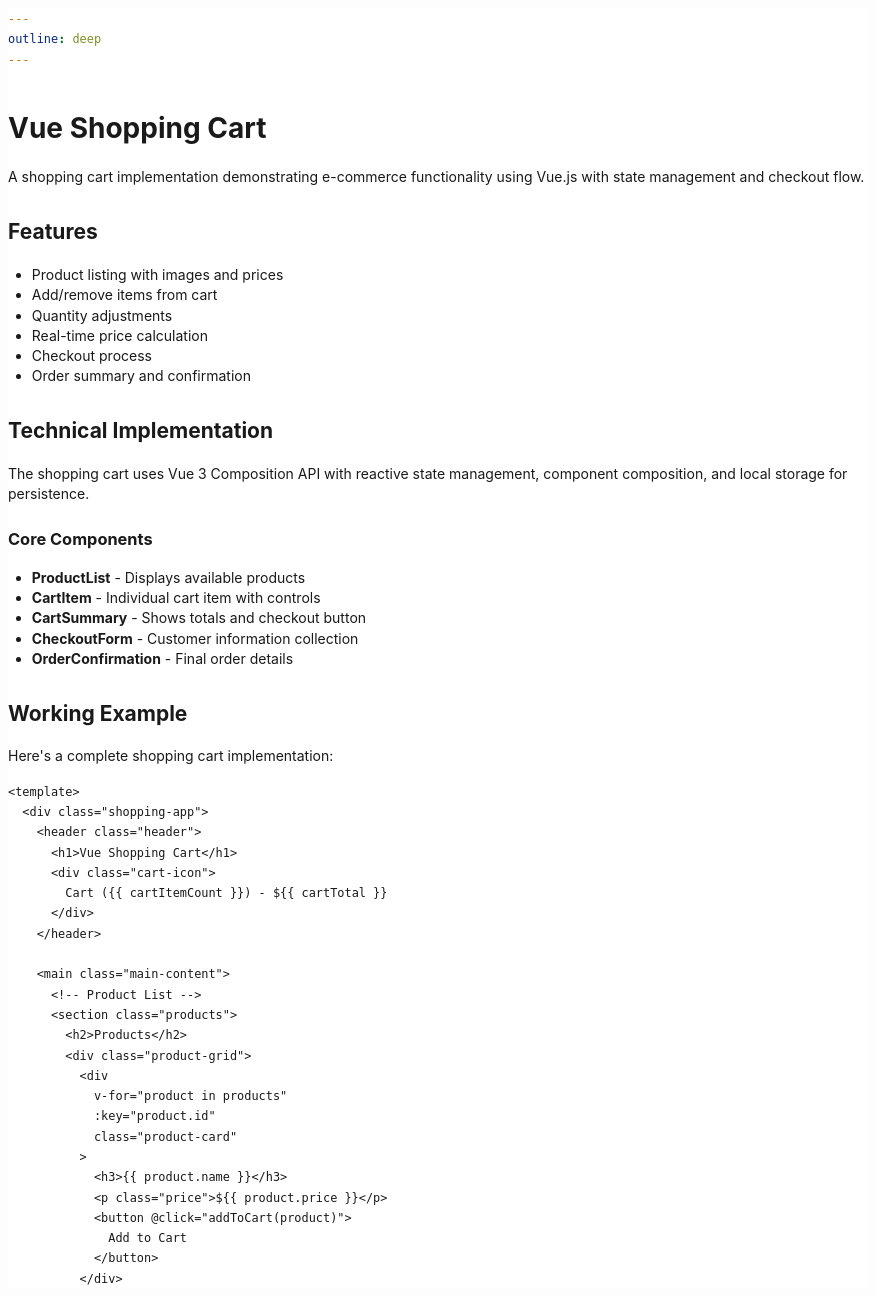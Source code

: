 ```yaml
---
outline: deep
---
```


# Vue Shopping Cart

A shopping cart implementation demonstrating e-commerce functionality using Vue.js with state management and checkout flow.

## Features

- Product listing with images and prices
- Add/remove items from cart
- Quantity adjustments
- Real-time price calculation
- Checkout process
- Order summary and confirmation

## Technical Implementation

The shopping cart uses Vue 3 Composition API with reactive state management, component composition, and local storage for persistence.

### Core Components

- **ProductList** - Displays available products
- **CartItem** - Individual cart item with controls
- **CartSummary** - Shows totals and checkout button
- **CheckoutForm** - Customer information collection
- **OrderConfirmation** - Final order details

## Working Example

Here's a complete shopping cart implementation:

```vue
<template>
  <div class="shopping-app">
    <header class="header">
      <h1>Vue Shopping Cart</h1>
      <div class="cart-icon">
        Cart ({{ cartItemCount }}) - ${{ cartTotal }}
      </div>
    </header>

    <main class="main-content">
      <!-- Product List -->
      <section class="products">
        <h2>Products</h2>
        <div class="product-grid">
          <div 
            v-for="product in products" 
            :key="product.id"
            class="product-card"
          >
            <h3>{{ product.name }}</h3>
            <p class="price">${{ product.price }}</p>
            <button @click="addToCart(product)">
              Add to Cart
            </button>
          </div>
```